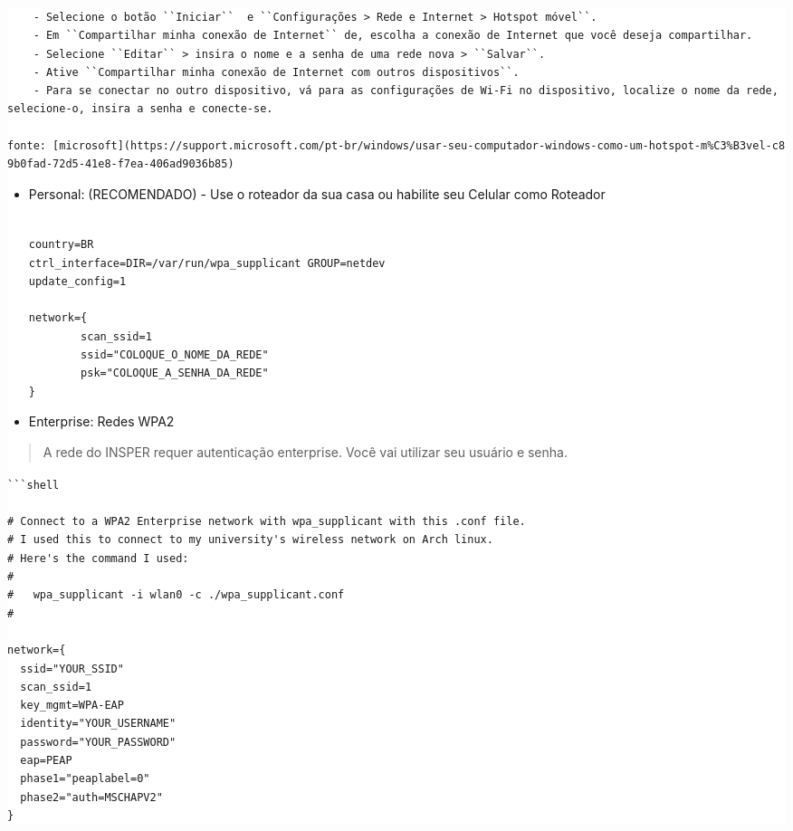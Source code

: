         - Selecione o botão ``Iniciar``  e ``Configurações > Rede e Internet > Hotspot móvel``.
        - Em ``Compartilhar minha conexão de Internet`` de, escolha a conexão de Internet que você deseja compartilhar.
        - Selecione ``Editar`` > insira o nome e a senha de uma rede nova > ``Salvar``.
        - Ative ``Compartilhar minha conexão de Internet com outros dispositivos``.
        - Para se conectar no outro dispositivo, vá para as configurações de Wi-Fi no dispositivo, localize o nome da rede, selecione-o, insira a senha e conecte-se.
    
    fonte: [microsoft](https://support.microsoft.com/pt-br/windows/usar-seu-computador-windows-como-um-hotspot-m%C3%B3vel-c89b0fad-72d5-41e8-f7ea-406ad9036b85)



* Personal: (RECOMENDADO) - Use o roteador da sua casa ou habilite seu Celular como Roteador 

    ```shell
    
    country=BR
    ctrl_interface=DIR=/var/run/wpa_supplicant GROUP=netdev
    update_config=1
      
    network={
            scan_ssid=1
            ssid="COLOQUE_O_NOME_DA_REDE"
            psk="COLOQUE_A_SENHA_DA_REDE"
    }
    
    ```
* Enterprise: Redes WPA2 

> A rede do INSPER requer autenticação enterprise. Você vai utilizar seu usuário e senha.

    ```shell
    
    # Connect to a WPA2 Enterprise network with wpa_supplicant with this .conf file.
    # I used this to connect to my university's wireless network on Arch linux.
    # Here's the command I used:
    #
    #   wpa_supplicant -i wlan0 -c ./wpa_supplicant.conf
    # 
    
    network={
      ssid="YOUR_SSID"
      scan_ssid=1
      key_mgmt=WPA-EAP
      identity="YOUR_USERNAME"
      password="YOUR_PASSWORD"
      eap=PEAP
      phase1="peaplabel=0"
      phase2="auth=MSCHAPV2"
    }
    